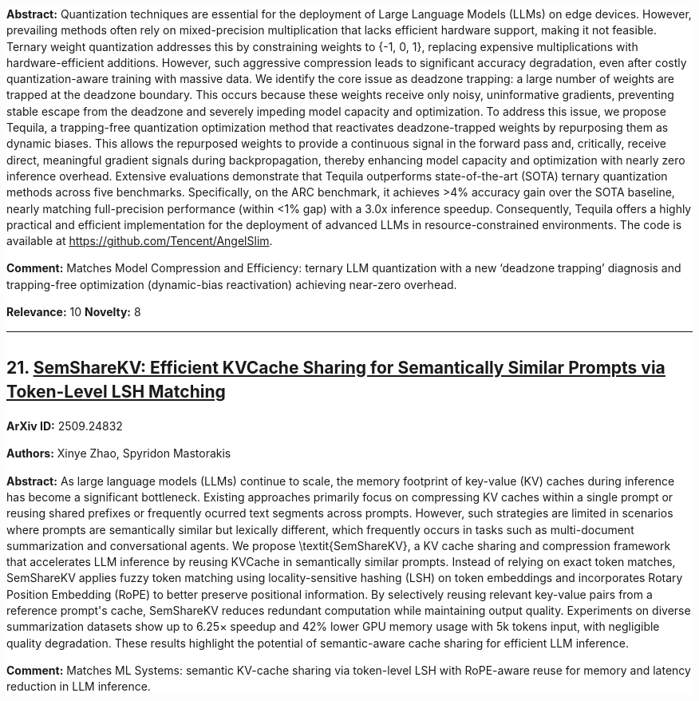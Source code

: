 **Abstract:** Quantization techniques are essential for the deployment of Large Language Models (LLMs) on edge devices. However, prevailing methods often rely on mixed-precision multiplication that lacks efficient hardware support, making it not feasible. Ternary weight quantization addresses this by constraining weights to {-1, 0, 1}, replacing expensive multiplications with hardware-efficient additions. However, such aggressive compression leads to significant accuracy degradation, even after costly quantization-aware training with massive data. We identify the core issue as deadzone trapping: a large number of weights are trapped at the deadzone boundary. This occurs because these weights receive only noisy, uninformative gradients, preventing stable escape from the deadzone and severely impeding model capacity and optimization. To address this issue, we propose Tequila, a trapping-free quantization optimization method that reactivates deadzone-trapped weights by repurposing them as dynamic biases. This allows the repurposed weights to provide a continuous signal in the forward pass and, critically, receive direct, meaningful gradient signals during backpropagation, thereby enhancing model capacity and optimization with nearly zero inference overhead. Extensive evaluations demonstrate that Tequila outperforms state-of-the-art (SOTA) ternary quantization methods across five benchmarks. Specifically, on the ARC benchmark, it achieves >4% accuracy gain over the SOTA baseline, nearly matching full-precision performance (within <1% gap) with a 3.0x inference speedup. Consequently, Tequila offers a highly practical and efficient implementation for the deployment of advanced LLMs in resource-constrained environments. The code is available at https://github.com/Tencent/AngelSlim.

**Comment:** Matches Model Compression and Efficiency: ternary LLM quantization with a new ‘deadzone trapping’ diagnosis and trapping-free optimization (dynamic-bias reactivation) achieving near-zero overhead.

**Relevance:** 10
**Novelty:** 8

---

## 21. [SemShareKV: Efficient KVCache Sharing for Semantically Similar Prompts via Token-Level LSH Matching](https://arxiv.org/abs/2509.24832) <a id="link21"></a>

**ArXiv ID:** 2509.24832

**Authors:** Xinye Zhao, Spyridon Mastorakis

**Abstract:** As large language models (LLMs) continue to scale, the memory footprint of key-value (KV) caches during inference has become a significant bottleneck. Existing approaches primarily focus on compressing KV caches within a single prompt or reusing shared prefixes or frequently ocurred text segments across prompts. However, such strategies are limited in scenarios where prompts are semantically similar but lexically different, which frequently occurs in tasks such as multi-document summarization and conversational agents. We propose \textit{SemShareKV}, a KV cache sharing and compression framework that accelerates LLM inference by reusing KVCache in semantically similar prompts. Instead of relying on exact token matches, SemShareKV applies fuzzy token matching using locality-sensitive hashing (LSH) on token embeddings and incorporates Rotary Position Embedding (RoPE) to better preserve positional information. By selectively reusing relevant key-value pairs from a reference prompt's cache, SemShareKV reduces redundant computation while maintaining output quality. Experiments on diverse summarization datasets show up to 6.25$\times$ speedup and 42\% lower GPU memory usage with 5k tokens input, with negligible quality degradation. These results highlight the potential of semantic-aware cache sharing for efficient LLM inference.

**Comment:** Matches ML Systems: semantic KV-cache sharing via token-level LSH with RoPE-aware reuse for memory and latency reduction in LLM inference.
